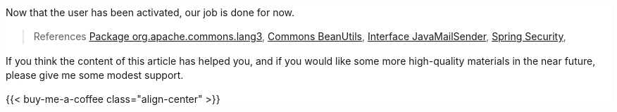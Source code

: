 Now that the user has been activated, our job is done for now.

> References
> [Package org.apache.commons.lang3](https://commons.apache.org/proper/commons-lang/apidocs/org/apache/commons/lang3/package-summary.html),
> [Commons BeanUtils](http://commons.apache.org/proper/commons-beanutils/),
> [Interface JavaMailSender](https://docs.spring.io/spring-framework/docs/current/javadoc-api/org/springframework/mail/javamail/JavaMailSender.html),
> [Spring Security](https://spring.io/projects/spring-security),

If you think the content of this article has helped you, and if you would like some more high-quality materials in the near future, please give me some modest support.


{{< buy-me-a-coffee class="align-center" >}}
